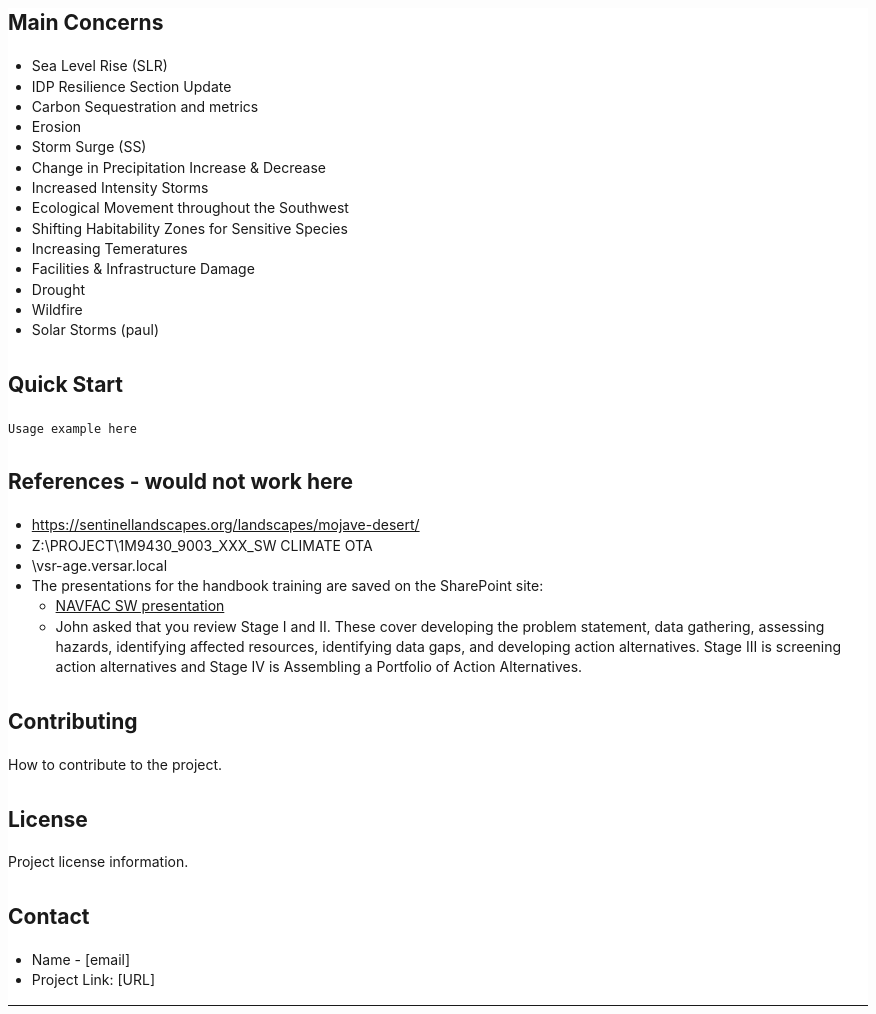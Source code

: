 ## Main Concerns
- Sea Level Rise (SLR)
- IDP Resilience Section Update
- Carbon Sequestration and metrics
- Erosion
- Storm Surge (SS)
- Change in Precipitation Increase & Decrease
- Increased Intensity Storms
- Ecological Movement throughout the Southwest
- Shifting Habitability Zones for Sensitive Species
- Increasing Temeratures
- Facilities & Infrastructure Damage
- Drought
- Wildfire
- Solar Storms (paul)



## Quick Start
```bash
Usage example here
```

## References - would not work here
- https://sentinellandscapes.org/landscapes/mojave-desert/
- Z:\PROJECT\1M9430_9003_XXX_SW CLIMATE OTA
- \\vsr-age.versar.local
- The presentations for the handbook training are saved on the SharePoint site:
	- [NAVFAC SW presentation](https://versar.sharepoint.com/sites/ClimateOTA/Shared%20Documents/Forms/AllItems.aspx?id=%2Fsites%2FClimateOTA%2FShared%20Documents%2FGeneral%2FReference%2FNAVFAC%20Climate%20Change%20Handbook%20Training%20Folder%2FPresentations%20%26%20Exercises%2FNAVFAC%20SW%20presentation&p=true&ct=1733427405815&or=Teams%2DHL&ga=1&LOF=1)
	- John asked that you review Stage I and II. These cover developing the problem statement, data gathering, assessing hazards, identifying affected resources, identifying data gaps, and developing action alternatives. Stage III is screening action alternatives and Stage IV is  Assembling a Portfolio of Action Alternatives.

## Contributing
How to contribute to the project.

## License
Project license information.

## Contact
- Name - [email]
- Project Link: [URL]

---

